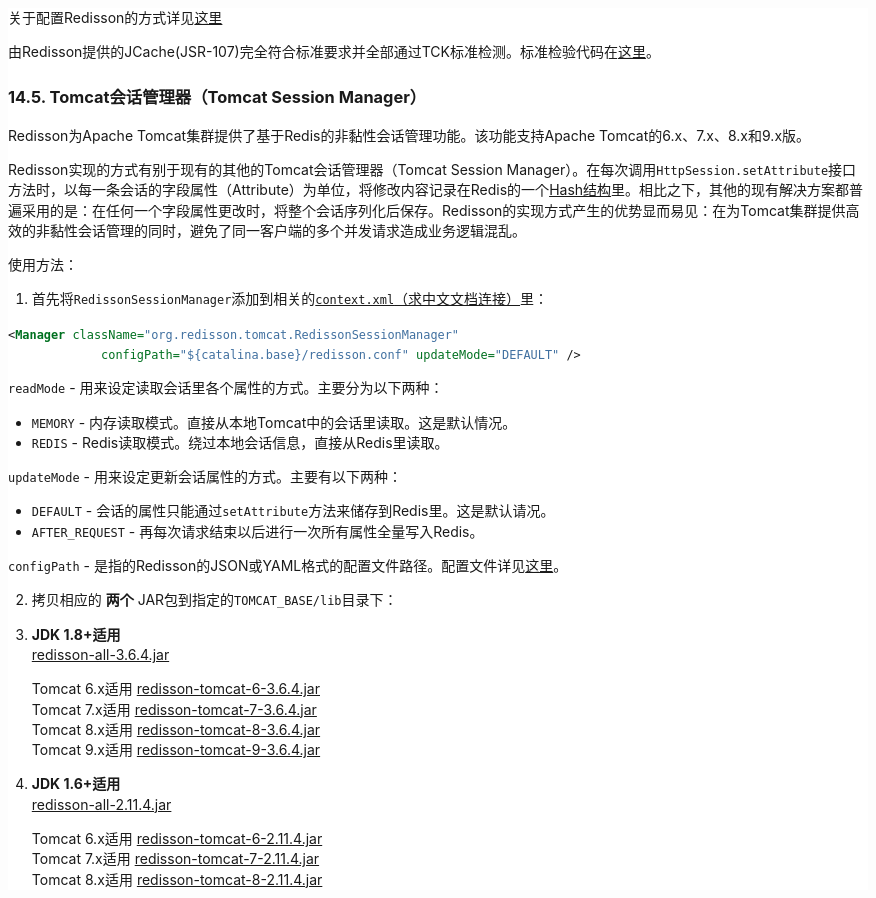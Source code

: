 关于配置Redisson的方式详见[这里](https://github.com/redisson/redisson/wiki/2.-配置方法)

由Redisson提供的JCache(JSR-107)完全符合标准要求并全部通过TCK标准检测。标准检验代码在[这里](https://github.com/cruftex/jsr107-test-zoo/tree/master/redisson-V2-test)。


### 14.5. Tomcat会话管理器（Tomcat Session Manager）
Redisson为Apache Tomcat集群提供了基于Redis的非黏性会话管理功能。该功能支持Apache Tomcat的6.x、7.x、8.x和9.x版。

Redisson实现的方式有别于现有的其他的Tomcat会话管理器（Tomcat Session Manager）。在每次调用`HttpSession.setAttribute`接口方法时，以每一条会话的字段属性（Attribute）为单位，将修改内容记录在Redis的一个[Hash结构](http://redis.cn/topics/data-types-intro.html#hashes)里。相比之下，其他的现有解决方案都普遍采用的是：在任何一个字段属性更改时，将整个会话序列化后保存。Redisson的实现方式产生的优势显而易见：在为Tomcat集群提供高效的非黏性会话管理的同时，避免了同一客户端的多个并发请求造成业务逻辑混乱。

使用方法：  

1. 首先将`RedissonSessionManager`添加到相关的[`context.xml`（求中文文档连接）](https://tomcat.apache.org/tomcat-7.0-doc/config/context.html)里：
```xml
<Manager className="org.redisson.tomcat.RedissonSessionManager"
	         configPath="${catalina.base}/redisson.conf" updateMode="DEFAULT" />
```
   `readMode` - 用来设定读取会话里各个属性的方式。主要分为以下两种：
   * `MEMORY` - 内存读取模式。直接从本地Tomcat中的会话里读取。这是默认情况。
   * `REDIS` - Redis读取模式。绕过本地会话信息，直接从Redis里读取。 

   `updateMode` - 用来设定更新会话属性的方式。主要有以下两种：
   * `DEFAULT` - 会话的属性只能通过`setAttribute`方法来储存到Redis里。这是默认请况。
   * `AFTER_REQUEST` - 再每次请求结束以后进行一次所有属性全量写入Redis。

   `configPath` - 是指的Redisson的JSON或YAML格式的配置文件路径。配置文件详见[这里](https://github.com/redisson/redisson/wiki/2.-配置方法)。

2. 拷贝相应的 **两个** JAR包到指定的`TOMCAT_BASE/lib`目录下：
  
  1. __JDK 1.8+适用__  
     [redisson-all-3.6.4.jar](https://repository.sonatype.org/service/local/artifact/maven/redirect?r=central-proxy&g=org.redisson&a=redisson-all&v=3.6.4&e=jar)
  
     Tomcat 6.x适用
      [redisson-tomcat-6-3.6.4.jar](https://repository.sonatype.org/service/local/artifact/maven/redirect?r=central-proxy&g=org.redisson&a=redisson-tomcat-6&v=3.6.4&e=jar)  
     Tomcat 7.x适用
      [redisson-tomcat-7-3.6.4.jar](https://repository.sonatype.org/service/local/artifact/maven/redirect?r=central-proxy&g=org.redisson&a=redisson-tomcat-7&v=3.6.4&e=jar)  
     Tomcat 8.x适用
      [redisson-tomcat-8-3.6.4.jar](https://repository.sonatype.org/service/local/artifact/maven/redirect?r=central-proxy&g=org.redisson&a=redisson-tomcat-8&v=3.6.4&e=jar)  
     Tomcat 9.x适用
      [redisson-tomcat-9-3.6.4.jar](https://repository.sonatype.org/service/local/artifact/maven/redirect?r=central-proxy&g=org.redisson&a=redisson-tomcat-9&v=3.6.4&e=jar)  
  
  2. __JDK 1.6+适用__  
     [redisson-all-2.11.4.jar](https://repository.sonatype.org/service/local/artifact/maven/redirect?r=central-proxy&g=org.redisson&a=redisson-all&v=2.11.4&e=jar)
  
     Tomcat 6.x适用
      [redisson-tomcat-6-2.11.4.jar](https://repository.sonatype.org/service/local/artifact/maven/redirect?r=central-proxy&g=org.redisson&a=redisson-tomcat-6&v=2.11.4&e=jar)  
     Tomcat 7.x适用
      [redisson-tomcat-7-2.11.4.jar](https://repository.sonatype.org/service/local/artifact/maven/redirect?r=central-proxy&g=org.redisson&a=redisson-tomcat-7&v=2.11.4&e=jar)  
     Tomcat 8.x适用
      [redisson-tomcat-8-2.11.4.jar](https://repository.sonatype.org/service/local/artifact/maven/redirect?r=central-proxy&g=org.redisson&a=redisson-tomcat-8&v=2.11.4&e=jar)
